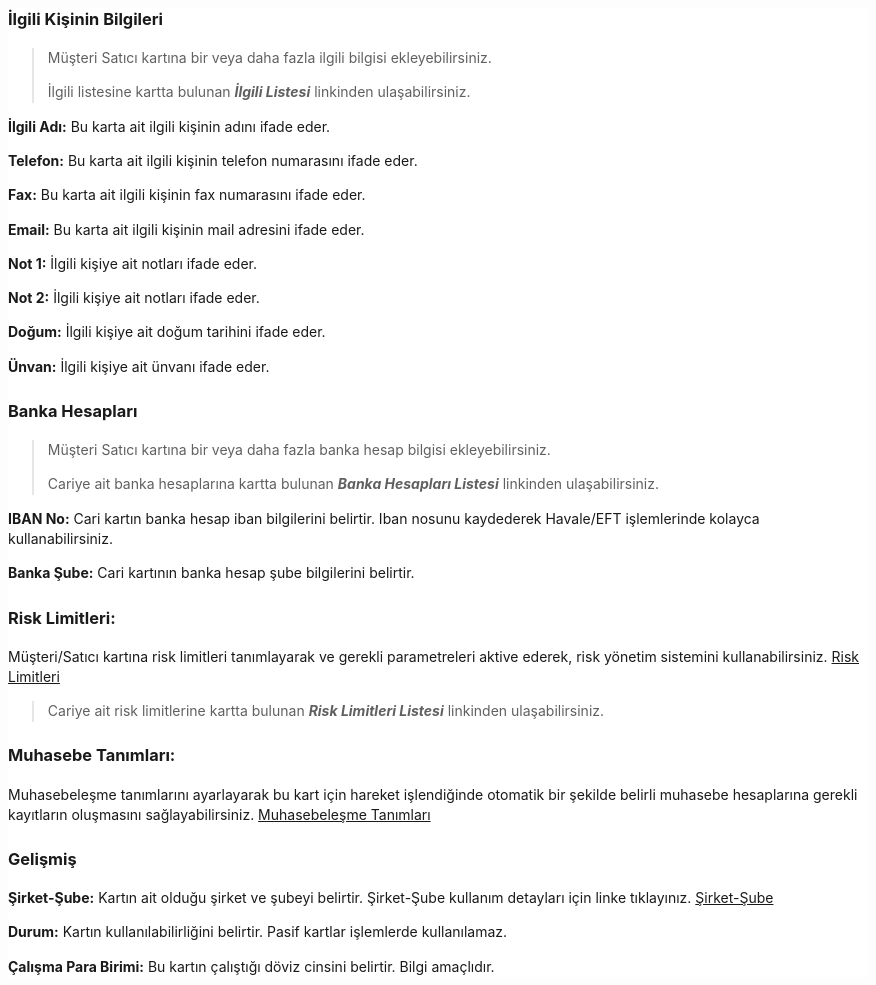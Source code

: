
### İlgili Kişinin Bilgileri

> Müşteri Satıcı kartına bir veya daha fazla ilgili bilgisi ekleyebilirsiniz.
>
>İlgili listesine kartta bulunan ***İlgili Listesi*** linkinden ulaşabilirsiniz.

**İlgili Adı:** Bu karta ait ilgili kişinin adını ifade eder.

**Telefon:** Bu karta ait ilgili kişinin telefon numarasını ifade eder.

**Fax:** Bu karta ait ilgili kişinin fax numarasını ifade eder.

**Email:** Bu karta ait ilgili kişinin mail adresini ifade eder.

**Not 1:** İlgili kişiye ait notları ifade eder.

**Not 2:** İlgili kişiye ait notları ifade eder.

**Doğum:** İlgili kişiye ait doğum tarihini ifade eder.

**Ünvan:** İlgili kişiye ait ünvanı ifade eder.


### Banka Hesapları

> Müşteri Satıcı kartına bir veya daha fazla banka hesap bilgisi ekleyebilirsiniz.
>
>Cariye ait banka hesaplarına kartta bulunan ***Banka Hesapları Listesi*** linkinden ulaşabilirsiniz.

**IBAN No:** Cari kartın banka hesap iban bilgilerini belirtir. Iban nosunu kaydederek Havale/EFT işlemlerinde kolayca kullanabilirsiniz.

**Banka Şube:** Cari kartının banka hesap şube bilgilerini belirtir.


### Risk Limitleri: 

Müşteri/Satıcı kartına risk limitleri tanımlayarak ve gerekli parametreleri aktive ederek, risk yönetim sistemini kullanabilirsiniz.
[Risk Limitleri](../TemelOzellikler/RiskLimitleri.md)

>Cariye ait risk limitlerine kartta bulunan ***Risk Limitleri Listesi*** linkinden ulaşabilirsiniz.

### Muhasebe Tanımları: 

Muhasebeleşme tanımlarını ayarlayarak bu kart için hareket işlendiğinde otomatik bir şekilde belirli muhasebe hesaplarına gerekli kayıtların oluşmasını sağlayabilirsiniz.
[Muhasebeleşme Tanımları](../TemelOzellikler/MuhasebelesmeTanimlari.md)

### Gelişmiş

**Şirket-Şube:** Kartın ait olduğu şirket ve şubeyi belirtir. Şirket-Şube kullanım detayları için linke tıklayınız. [Şirket-Şube](../TemelOzellikler/SirketSubeKart.md)

**Durum:** Kartın kullanılabilirliğini belirtir. Pasif kartlar işlemlerde kullanılamaz.

**Çalışma Para Birimi:** Bu kartın çalıştığı döviz cinsini belirtir. Bilgi amaçlıdır.
